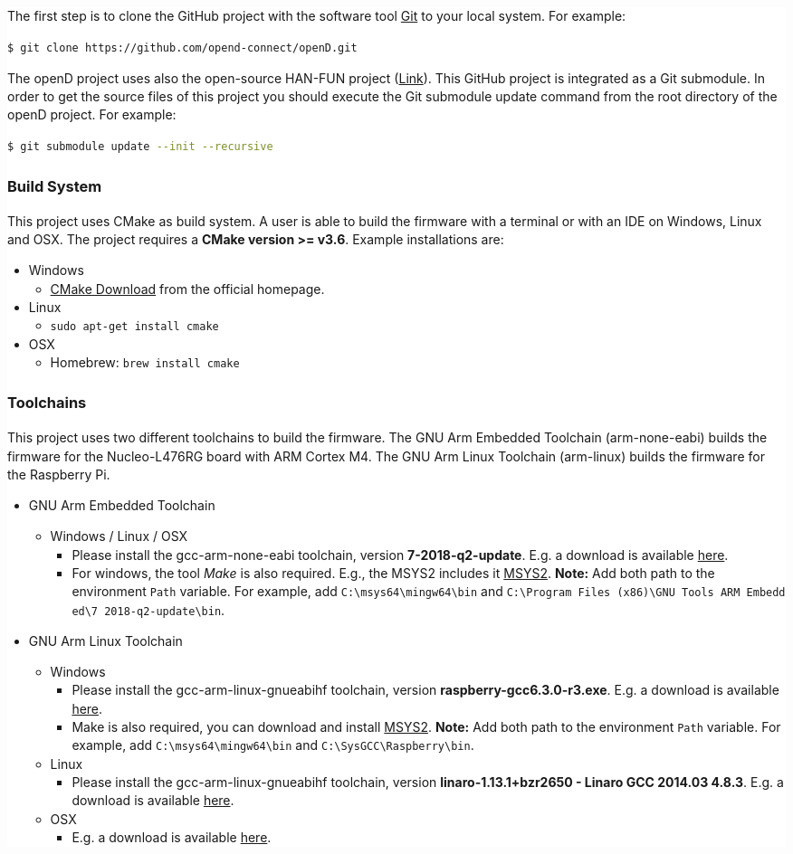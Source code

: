<a name="buildinstructions_sys"/>

The first step is to clone the GitHub project with the software tool [Git](https://git-scm.com) to your local system. For example:
```sh
$ git clone https://github.com/opend-connect/openD.git
```

The openD project uses also the open-source HAN-FUN project ([Link](https://github.com/ULE-Alliance/hanfun)). This GitHub project is integrated as a Git submodule. In order to get the source files of this project you should execute the Git submodule update command from the root directory of the openD project. For example:
```sh
$ git submodule update --init --recursive
```

### Build System

This project uses CMake as build system. A user is able to build the firmware with a terminal or with an IDE on Windows, Linux and OSX. The project requires a **CMake version >= v3.6**. Example installations are:

* Windows
  * [CMake Download](https://cmake.org/download/) from the official homepage.
* Linux
  * `sudo apt-get install cmake`
* OSX
  * Homebrew: `brew install cmake`

<a name="buildinstructions_tool"/>

### Toolchains

This project uses two different toolchains to build the firmware. The GNU Arm Embedded Toolchain (arm-none-eabi) builds the firmware for the Nucleo-L476RG board with ARM Cortex M4. The GNU Arm Linux Toolchain (arm-linux) builds the firmware for the Raspberry Pi.

* GNU Arm Embedded Toolchain
  * Windows / Linux / OSX
     * Please install the gcc-arm-none-eabi toolchain, version **7-2018-q2-update**. E.g. a download is available [here](https://developer.arm.com/open-source/gnu-toolchain/gnu-rm/downloads).
     * For windows, the tool *Make* is also required. E.g., the MSYS2 includes it [MSYS2](http://www.msys2.org/).
       **Note:** Add both path to the environment `Path` variable.
       For example, add `C:\msys64\mingw64\bin` and `C:\Program Files (x86)\GNU Tools ARM Embedded\7 2018-q2-update\bin`.

* GNU Arm Linux Toolchain
  * Windows
     * Please install the gcc-arm-linux-gnueabihf toolchain, version **raspberry-gcc6.3.0-r3.exe**. E.g. a download is available [here](http://gnutoolchains.com/raspberry/).
     * Make is also required, you can download and install [MSYS2](http://www.msys2.org/).
       **Note:** Add both path to the environment `Path` variable.
       For example, add `C:\msys64\mingw64\bin` and `C:\SysGCC\Raspberry\bin`.
  * Linux
     * Please install the gcc-arm-linux-gnueabihf toolchain, version **linaro-1.13.1+bzr2650 - Linaro GCC 2014.03 4.8.3**. E.g. a download is available [here](https://github.com/raspberrypi/tools/tree/master/arm-bcm2708/gcc-linaro-arm-linux-gnueabihf-raspbian-x64 ).
  * OSX
     * E.g. a download is available [here](https://github.com/asymptotik/crosstool-arm-osx).
